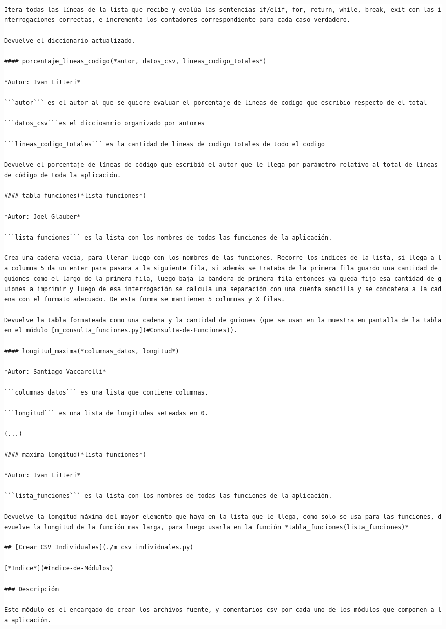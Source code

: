 ```
Itera todas las líneas de la lista que recibe y evalúa las sentencias if/elif, for, return, while, break, exit con las interrogaciones correctas, e incrementa los contadores correspondiente para cada caso verdadero.

Devuelve el diccionario actualizado.

#### porcentaje_lineas_codigo(*autor, datos_csv, lineas_codigo_totales*)

*Autor: Ivan Litteri*

```autor``` es el autor al que se quiere evaluar el porcentaje de lineas de codigo que escribio respecto de el total

```datos_csv```es el diccioanrio organizado por autores

```lineas_codigo_totales``` es la cantidad de lineas de codigo totales de todo el codigo

Devuelve el porcentaje de líneas de código que escribió el autor que le llega por parámetro relativo al total de lineas de código de toda la aplicación.

#### tabla_funciones(*lista_funciones*)

*Autor: Joel Glauber*

```lista_funciones``` es la lista con los nombres de todas las funciones de la aplicación.

Crea una cadena vacia, para llenar luego con los nombres de las funciones. Recorre los indices de la lista, si llega a la columna 5 da un enter para pasara a la siguiente fila, si además se trataba de la primera fila guardo una cantidad de guiones como el largo de la primera fila, luego baja la bandera de primera fila entonces ya queda fijo esa cantidad de guiones a imprimir y luego de esa interrogación se calcula una separación con una cuenta sencilla y se concatena a la cadena con el formato adecuado. De esta forma se mantienen 5 columnas y X filas.

Devuelve la tabla formateada como una cadena y la cantidad de guiones (que se usan en la muestra en pantalla de la tabla en el módulo [m_consulta_funciones.py](#Consulta-de-Funciones)).

#### longitud_maxima(*columnas_datos, longitud*)

*Autor: Santiago Vaccarelli*

```columnas_datos``` es una lista que contiene columnas.

```longitud``` es una lista de longitudes seteadas en 0.

(...)

#### maxima_longitud(*lista_funciones*)

*Autor: Ivan Litteri*

```lista_funciones``` es la lista con los nombres de todas las funciones de la aplicación.

Devuelve la longitud máxima del mayor elemento que haya en la lista que le llega, como solo se usa para las funciones, devuelve la longitud de la función mas larga, para luego usarla en la función *tabla_funciones(lista_funciones)* 

## [Crear CSV Individuales](./m_csv_individuales.py)

[*Indice*](#Índice-de-Módulos)

### Descripción

Este módulo es el encargado de crear los archivos fuente, y comentarios csv por cada uno de los módulos que componen a la aplicación.

```